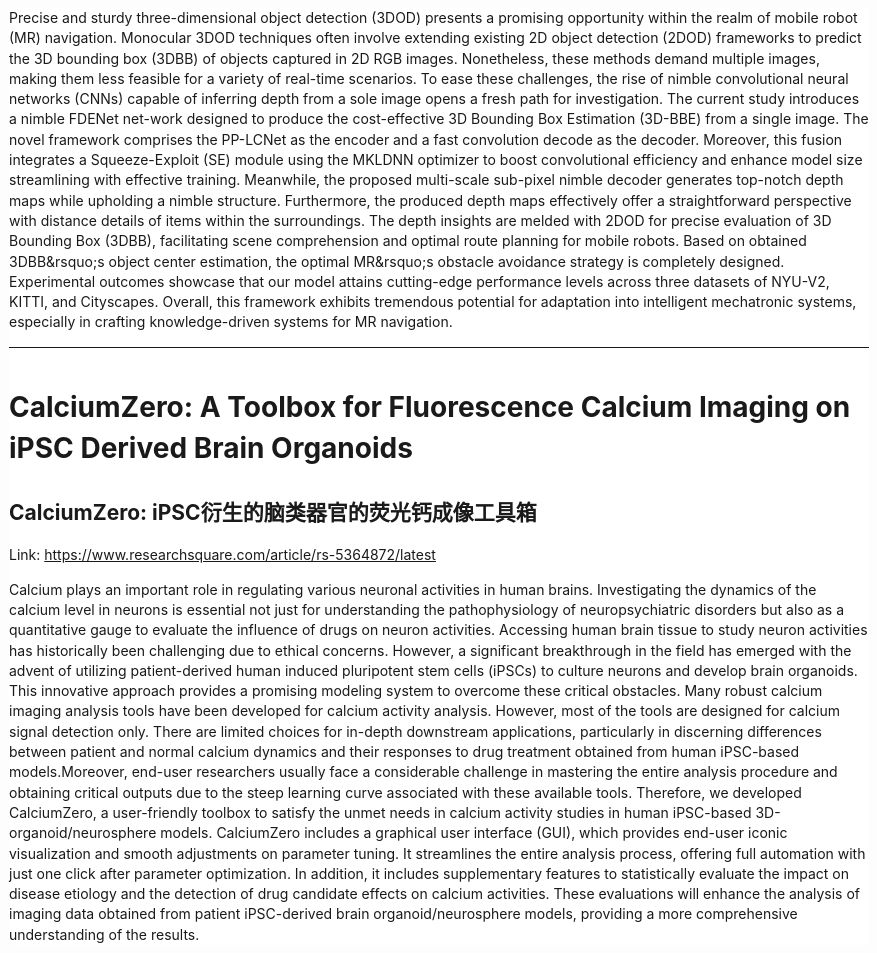 Precise and sturdy three-dimensional object detection (3DOD) presents a promising opportunity within the realm of mobile robot (MR) navigation. Monocular 3DOD techniques often involve extending existing 2D object detection (2DOD) frameworks to predict the 3D bounding box (3DBB) of objects captured in 2D RGB images. Nonetheless, these methods demand multiple images, making them less feasible for a variety of real-time scenarios. To ease these challenges, the rise of nimble convolutional neural networks (CNNs) capable of inferring depth from a sole image opens a fresh path for investigation. The current study introduces a nimble FDENet net-work designed to produce the cost-effective 3D Bounding Box Estimation (3D-BBE) from a single image. The novel framework comprises the PP-LCNet as the encoder and a fast convolution decode as the decoder. Moreover, this fusion integrates a Squeeze-Exploit (SE) module using the MKLDNN optimizer to boost convolutional efficiency and enhance model size streamlining with effective training. Meanwhile, the proposed multi-scale sub-pixel nimble decoder generates top-notch depth maps while upholding a nimble structure. Furthermore, the produced depth maps effectively offer a straightforward perspective with distance details of items within the surroundings. The depth insights are melded with 2DOD for precise evaluation of 3D Bounding Box (3DBB), facilitating scene comprehension and optimal route planning for mobile robots. Based on obtained 3DBB&amp;rsquo;s object center estimation, the optimal MR&amp;rsquo;s obstacle avoidance strategy is completely designed. Experimental outcomes showcase that our model attains cutting-edge performance levels across three datasets of NYU-V2, KITTI, and Cityscapes. Overall, this framework exhibits tremendous potential for adaptation into intelligent mechatronic systems, especially in crafting knowledge-driven systems for MR navigation.


---
# CalciumZero: A Toolbox for Fluorescence Calcium Imaging on iPSC Derived Brain Organoids

## CalciumZero: iPSC衍生的脑类器官的荧光钙成像工具箱

Link: https://www.researchsquare.com/article/rs-5364872/latest

Calcium plays an important role in regulating various neuronal activities in human brains. Investigating the dynamics of the calcium level in neurons is essential not just for understanding the pathophysiology of neuropsychiatric disorders but also as a quantitative gauge to evaluate the influence of drugs on neuron activities. Accessing human brain tissue to study neuron activities has historically been challenging due to ethical concerns. However, a significant breakthrough in the field has emerged with the advent of utilizing patient-derived human induced pluripotent stem cells (iPSCs) to culture neurons and develop brain organoids. This innovative approach provides a promising modeling system to overcome these critical obstacles. Many robust calcium imaging analysis tools have been developed for calcium activity analysis. However, most of the tools are designed for calcium signal detection only. There are limited choices for in-depth downstream applications, particularly in discerning differences between patient and normal calcium dynamics and their responses to drug treatment obtained from human iPSC-based models.Moreover, end-user researchers usually face a considerable challenge in mastering the entire analysis procedure and obtaining critical outputs due to the steep learning curve associated with these available tools. Therefore, we developed CalciumZero, a user-friendly toolbox to satisfy the unmet needs in calcium activity studies in human iPSC-based 3D-organoid/neurosphere models. CalciumZero includes a graphical user interface (GUI), which provides end-user iconic visualization and smooth adjustments on parameter tuning. It streamlines the entire analysis process, offering full automation with just one click after parameter optimization. In addition, it includes supplementary features to statistically evaluate the impact on disease etiology and the detection of drug candidate effects on calcium activities. These evaluations will enhance the analysis of imaging data obtained from patient iPSC-derived brain organoid/neurosphere models, providing a more comprehensive understanding of the results.
